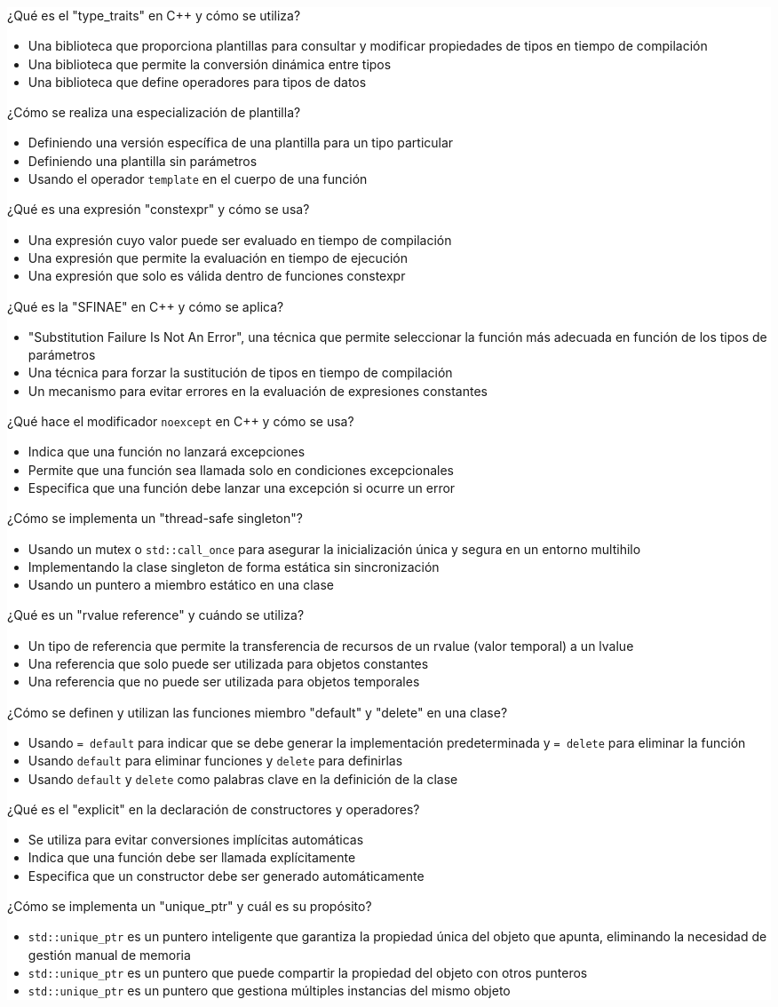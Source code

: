 ¿Qué es el "type_traits" en C++ y cómo se utiliza?
- Una biblioteca que proporciona plantillas para consultar y modificar propiedades de tipos en tiempo de compilación
- Una biblioteca que permite la conversión dinámica entre tipos
- Una biblioteca que define operadores para tipos de datos

¿Cómo se realiza una especialización de plantilla?
- Definiendo una versión específica de una plantilla para un tipo particular
- Definiendo una plantilla sin parámetros
- Usando el operador `template` en el cuerpo de una función

¿Qué es una expresión "constexpr" y cómo se usa?
- Una expresión cuyo valor puede ser evaluado en tiempo de compilación
- Una expresión que permite la evaluación en tiempo de ejecución
- Una expresión que solo es válida dentro de funciones constexpr

¿Qué es la "SFINAE" en C++ y cómo se aplica?
- "Substitution Failure Is Not An Error", una técnica que permite seleccionar la función más adecuada en función de los tipos de parámetros
- Una técnica para forzar la sustitución de tipos en tiempo de compilación
- Un mecanismo para evitar errores en la evaluación de expresiones constantes

¿Qué hace el modificador `noexcept` en C++ y cómo se usa?
- Indica que una función no lanzará excepciones
- Permite que una función sea llamada solo en condiciones excepcionales
- Especifica que una función debe lanzar una excepción si ocurre un error

¿Cómo se implementa un "thread-safe singleton"?
- Usando un mutex o `std::call_once` para asegurar la inicialización única y segura en un entorno multihilo
- Implementando la clase singleton de forma estática sin sincronización
- Usando un puntero a miembro estático en una clase

¿Qué es un "rvalue reference" y cuándo se utiliza?
- Un tipo de referencia que permite la transferencia de recursos de un rvalue (valor temporal) a un lvalue
- Una referencia que solo puede ser utilizada para objetos constantes
- Una referencia que no puede ser utilizada para objetos temporales

¿Cómo se definen y utilizan las funciones miembro "default" y "delete" en una clase?
- Usando `= default` para indicar que se debe generar la implementación predeterminada y `= delete` para eliminar la función
- Usando `default` para eliminar funciones y `delete` para definirlas
- Usando `default` y `delete` como palabras clave en la definición de la clase

¿Qué es el "explicit" en la declaración de constructores y operadores?
- Se utiliza para evitar conversiones implícitas automáticas
- Indica que una función debe ser llamada explícitamente
- Especifica que un constructor debe ser generado automáticamente

¿Cómo se implementa un "unique_ptr" y cuál es su propósito?
- `std::unique_ptr` es un puntero inteligente que garantiza la propiedad única del objeto que apunta, eliminando la necesidad de gestión manual de memoria
- `std::unique_ptr` es un puntero que puede compartir la propiedad del objeto con otros punteros
- `std::unique_ptr` es un puntero que gestiona múltiples instancias del mismo objeto

